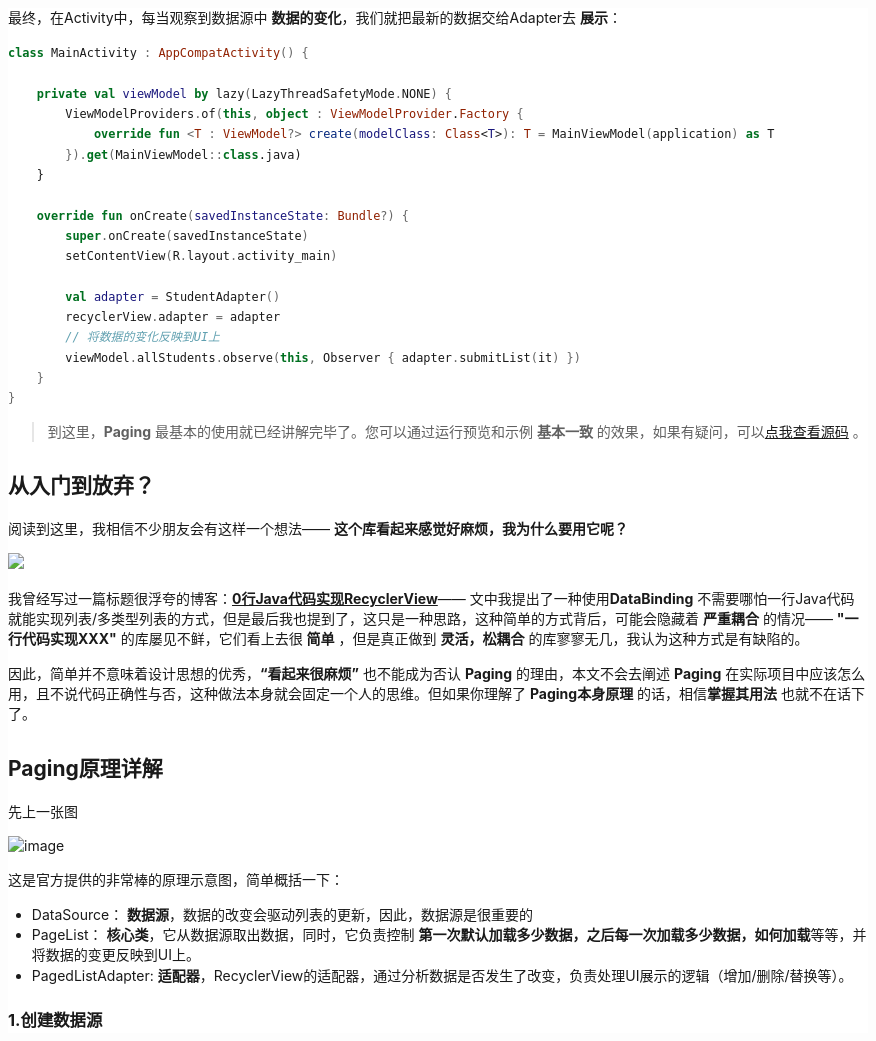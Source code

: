 最终，在Activity中，每当观察到数据源中 **数据的变化**，我们就把最新的数据交给Adapter去 **展示**：

```Kotlin
class MainActivity : AppCompatActivity() {

    private val viewModel by lazy(LazyThreadSafetyMode.NONE) {
        ViewModelProviders.of(this, object : ViewModelProvider.Factory {
            override fun <T : ViewModel?> create(modelClass: Class<T>): T = MainViewModel(application) as T
        }).get(MainViewModel::class.java)
    }

    override fun onCreate(savedInstanceState: Bundle?) {
        super.onCreate(savedInstanceState)
        setContentView(R.layout.activity_main)

        val adapter = StudentAdapter()
        recyclerView.adapter = adapter
        // 将数据的变化反映到UI上
        viewModel.allStudents.observe(this, Observer { adapter.submitList(it) })
    }
}
```

> 到这里，**Paging** 最基本的使用就已经讲解完毕了。您可以通过运行预览和示例 **基本一致** 的效果，如果有疑问，可以[点我查看源码](https://github.com/qingmei2/SamplePaging) 。

## 从入门到放弃？

阅读到这里，我相信不少朋友会有这样一个想法—— **这个库看起来感觉好麻烦，我为什么要用它呢？**

![](https://upload-images.jianshu.io/upload_images/7293029-2b1864ee1583eddf.png?imageMogr2/auto-orient/strip%7CimageView2/2/w/1240)


我曾经写过一篇标题很浮夸的博客：**[0行Java代码实现RecyclerView](https://www.jianshu.com/p/c69b0e4e18f1)**—— 文中我提出了一种使用**DataBinding** 不需要哪怕一行Java代码就能实现列表/多类型列表的方式，但是最后我也提到了，这只是一种思路，这种简单的方式背后，可能会隐藏着 **严重耦合** 的情况—— **"一行代码实现XXX"** 的库屡见不鲜，它们看上去很 **简单** ，但是真正做到 **灵活，松耦合** 的库寥寥无几，我认为这种方式是有缺陷的。

因此，简单并不意味着设计思想的优秀，**“看起来很麻烦”** 也不能成为否认 **Paging** 的理由，本文不会去阐述 **Paging** 在实际项目中应该怎么用，且不说代码正确性与否，这种做法本身就会固定一个人的思维。但如果你理解了 **Paging本身原理** 的话，相信**掌握其用法** 也就不在话下了。

## Paging原理详解

先上一张图

![image](http://upload-images.jianshu.io/upload_images/7293029-27facf0a399c66b8.gif?imageMogr2/auto-orient/strip)

这是官方提供的非常棒的原理示意图，简单概括一下：

* DataSource： **数据源**，数据的改变会驱动列表的更新，因此，数据源是很重要的
* PageList：  **核心类**，它从数据源取出数据，同时，它负责控制 **第一次默认加载多少数据，之后每一次加载多少数据，如何加载**等等，并将数据的变更反映到UI上。
* PagedListAdapter: **适配器**，RecyclerView的适配器，通过分析数据是否发生了改变，负责处理UI展示的逻辑（增加/删除/替换等）。

### 1.创建数据源
